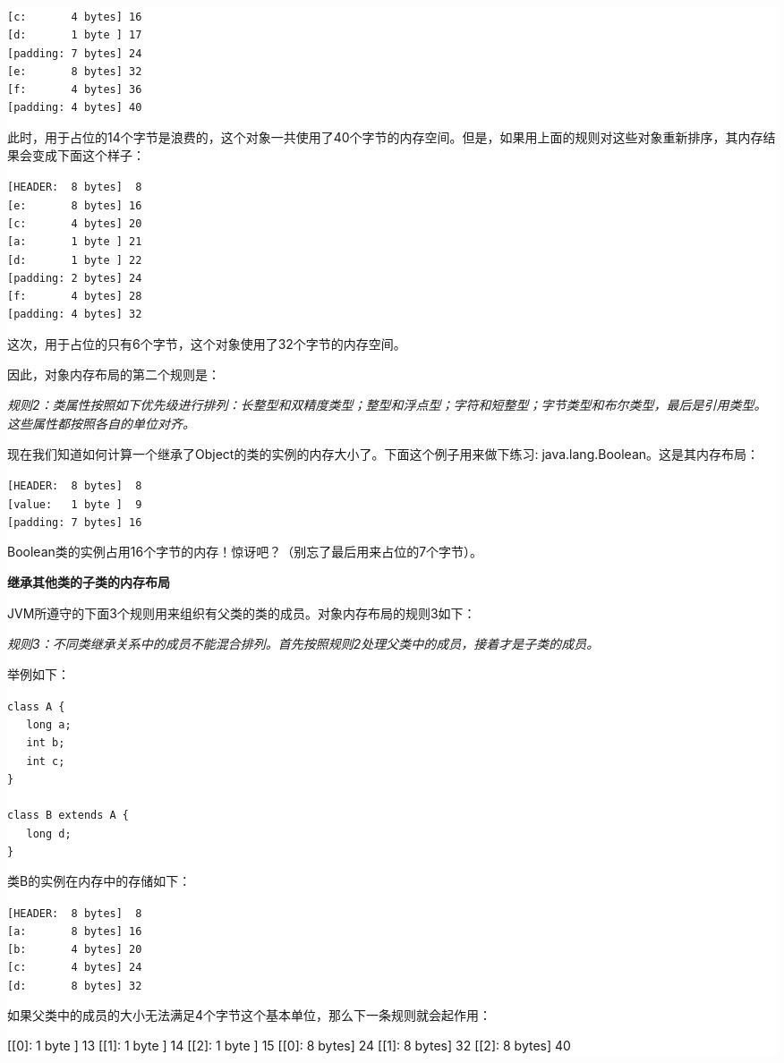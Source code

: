 ```
[c:       4 bytes] 16
[d:       1 byte ] 17
[padding: 7 bytes] 24
[e:       8 bytes] 32
[f:       4 bytes] 36
[padding: 4 bytes] 40
```
此时，用于占位的14个字节是浪费的，这个对象一共使用了40个字节的内存空间。但是，如果用上面的规则对这些对象重新排序，其内存结果会变成下面这个样子：
```
[HEADER:  8 bytes]  8
[e:       8 bytes] 16
[c:       4 bytes] 20
[a:       1 byte ] 21
[d:       1 byte ] 22
[padding: 2 bytes] 24
[f:       4 bytes] 28
[padding: 4 bytes] 32
```
这次，用于占位的只有6个字节，这个对象使用了32个字节的内存空间。

因此，对象内存布局的第二个规则是：

_规则2：类属性按照如下优先级进行排列：长整型和双精度类型；整型和浮点型；字符和短整型；字节类型和布尔类型，最后是引用类型。这些属性都按照各自的单位对齐。_

现在我们知道如何计算一个继承了Object的类的实例的内存大小了。下面这个例子用来做下练习: java.lang.Boolean。这是其内存布局：
```
[HEADER:  8 bytes]  8 
[value:   1 byte ]  9
[padding: 7 bytes] 16
```
Boolean类的实例占用16个字节的内存！惊讶吧？（别忘了最后用来占位的7个字节）。

**继承其他类的子类的内存布局**

JVM所遵守的下面3个规则用来组织有父类的类的成员。对象内存布局的规则3如下：

_规则3：不同类继承关系中的成员不能混合排列。首先按照规则2处理父类中的成员，接着才是子类的成员。_

举例如下：
```
class A {
   long a;
   int b;
   int c;
}

class B extends A {
   long d;
}
```
类B的实例在内存中的存储如下：
```
[HEADER:  8 bytes]  8
[a:       8 bytes] 16
[b:       4 bytes] 20
[c:       4 bytes] 24
[d:       8 bytes] 32
```
如果父类中的成员的大小无法满足4个字节这个基本单位，那么下一条规则就会起作用：


[[0]:      1 byte ] 13
[[1]:      1 byte ] 14
[[2]:      1 byte ] 15
[[0]:      8 bytes] 24
[[1]:      8 bytes] 32
[[2]:      8 bytes] 40